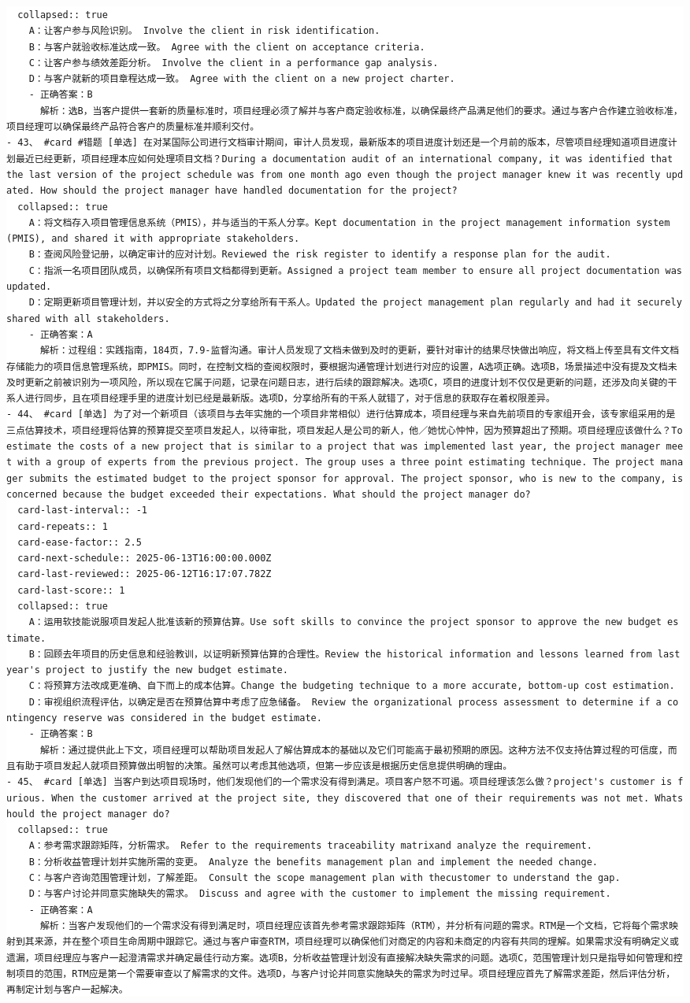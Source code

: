 	  collapsed:: true
	    A：让客户参与风险识别。 Involve the client in risk identification.
	    B：与客户就验收标准达成一致。 Agree with the client on acceptance criteria.
	    C：让客户参与绩效差距分析。 Involve the client in a performance gap analysis.
	    D：与客户就新的项目章程达成一致。 Agree with the client on a new project charter.
		- 正确答案：B
		  解析：选B，当客户提供一套新的质量标准时，项目经理必须了解并与客户商定验收标准，以确保最终产品满足他们的要求。通过与客户合作建立验收标准，项目经理可以确保最终产品符合客户的质量标准并顺利交付。
	- 43、 #card #错题 [单选] 在对某国际公司进行文档审计期间，审计人员发现，最新版本的项目进度计划还是一个月前的版本，尽管项目经理知道项目进度计划最近已经更新，项目经理本应如何处理项目文档？During a documentation audit of an international company, it was identified that the last version of the project schedule was from one month ago even though the project manager knew it was recently updated. How should the project manager have handled documentation for the project?
	  collapsed:: true
	    A：将文档存入项目管理信息系统（PMIS），并与适当的干系人分享。Kept documentation in the project management information system (PMIS), and shared it with appropriate stakeholders.
	    B：查阅风险登记册，以确定审计的应对计划。Reviewed the risk register to identify a response plan for the audit.
	    C：指派一名项目团队成员，以确保所有项目文档都得到更新。Assigned a project team member to ensure all project documentation was updated.
	    D：定期更新项目管理计划，并以安全的方式将之分享给所有干系人。Updated the project management plan regularly and had it securely shared with all stakeholders.
		- 正确答案：A
		  解析：过程组：实践指南，184页，7.9-监督沟通。审计人员发现了文档未做到及时的更新，要针对审计的结果尽快做出响应，将文档上传至具有文件文档存储能力的项目信息管理系统，即PMIS。同时，在控制文档的查阅权限时，要根据沟通管理计划进行对应的设置，A选项正确。选项B，场景描述中没有提及文档未及时更新之前被识别为一项风险，所以现在它属于问题，记录在问题日志，进行后续的跟踪解决。选项C，项目的进度计划不仅仅是更新的问题，还涉及向关键的干系人进行同步，且在项目经理手里的进度计划已经是最新版。选项D，分享给所有的干系人就错了，对于信息的获取存在着权限差异。
	- 44、 #card [单选] 为了对一个新项目（该项目与去年实施的一个项目非常相似）进行估算成本，项目经理与来自先前项目的专家组开会，该专家组采用的是三点估算技术，项目经理将估算的预算提交至项目发起人，以待审批，项目发起人是公司的新人，他／她忧心忡忡，因为预算超出了预期。项目经理应该做什么？To estimate the costs of a new project that is similar to a project that was implemented last year, the project manager meet with a group of experts from the previous project. The group uses a three point estimating technique. The project manager submits the estimated budget to the project sponsor for approval. The project sponsor, who is new to the company, is concerned because the budget exceeded their expectations. What should the project manager do?
	  card-last-interval:: -1
	  card-repeats:: 1
	  card-ease-factor:: 2.5
	  card-next-schedule:: 2025-06-13T16:00:00.000Z
	  card-last-reviewed:: 2025-06-12T16:17:07.782Z
	  card-last-score:: 1
	  collapsed:: true
	    A：运用软技能说服项目发起人批准该新的预算估算。Use soft skills to convince the project sponsor to approve the new budget estimate.
	    B：回顾去年项目的历史信息和经验教训，以证明新预算估算的合理性。Review the historical information and lessons learned from last year's project to justify the new budget estimate.
	    C：将预算方法改成更准确、自下而上的成本估算。Change the budgeting technique to a more accurate, bottom-up cost estimation.
	    D：审视组织流程评估，以确定是否在预算估算中考虑了应急储备。 Review the organizational process assessment to determine if a contingency reserve was considered in the budget estimate.
		- 正确答案：B
		  解析：通过提供此上下文，项目经理可以帮助项目发起人了解估算成本的基础以及它们可能高于最初预期的原因。这种方法不仅支持估算过程的可信度，而且有助于项目发起人就项目预算做出明智的决策。虽然可以考虑其他选项，但第一步应该是根据历史信息提供明确的理由。
	- 45、 #card [单选] 当客户到达项目现场时，他们发现他们的一个需求没有得到满足。项目客户怒不可遏。项目经理该怎么做？project's customer is furious. When the customer arrived at the project site, they discovered that one of their requirements was not met. Whatshould the project manager do?
	  collapsed:: true
	    A：参考需求跟踪矩阵，分析需求。 Refer to the requirements traceability matrixand analyze the requirement.
	    B：分析收益管理计划并实施所需的变更。 Analyze the benefits management plan and implement the needed change.
	    C：与客户咨询范围管理计划，了解差距。 Consult the scope management plan with thecustomer to understand the gap.
	    D：与客户讨论并同意实施缺失的需求。 Discuss and agree with the customer to implement the missing requirement.
		- 正确答案：A
		  解析：当客户发现他们的一个需求没有得到满足时，项目经理应该首先参考需求跟踪矩阵（RTM），并分析有问题的需求。RTM是一个文档，它将每个需求映射到其来源，并在整个项目生命周期中跟踪它。通过与客户审查RTM，项目经理可以确保他们对商定的内容和未商定的内容有共同的理解。如果需求没有明确定义或遗漏，项目经理应与客户一起澄清需求并确定最佳行动方案。选项B，分析收益管理计划没有直接解决缺失需求的问题。选项C，范围管理计划只是指导如何管理和控制项目的范围，RTM应是第一个需要审查以了解需求的文件。选项D，与客户讨论并同意实施缺失的需求为时过早。项目经理应首先了解需求差距，然后评估分析，再制定计划与客户一起解决。